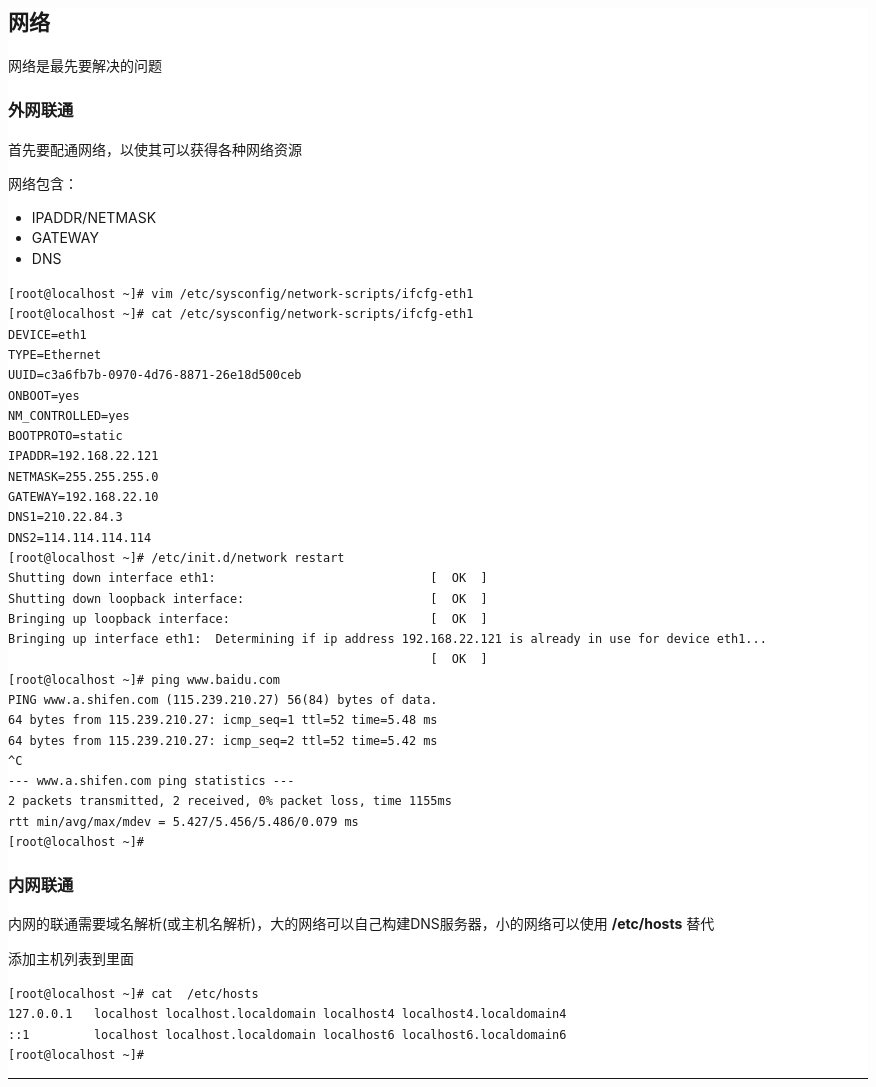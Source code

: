 ## 网络

网络是最先要解决的问题

### 外网联通

首先要配通网络，以使其可以获得各种网络资源

网络包含：

* IPADDR/NETMASK
* GATEWAY
* DNS

~~~
[root@localhost ~]# vim /etc/sysconfig/network-scripts/ifcfg-eth1 
[root@localhost ~]# cat /etc/sysconfig/network-scripts/ifcfg-eth1  
DEVICE=eth1
TYPE=Ethernet
UUID=c3a6fb7b-0970-4d76-8871-26e18d500ceb
ONBOOT=yes
NM_CONTROLLED=yes
BOOTPROTO=static
IPADDR=192.168.22.121
NETMASK=255.255.255.0
GATEWAY=192.168.22.10
DNS1=210.22.84.3
DNS2=114.114.114.114
[root@localhost ~]# /etc/init.d/network restart 
Shutting down interface eth1:                              [  OK  ]
Shutting down loopback interface:                          [  OK  ]
Bringing up loopback interface:                            [  OK  ]
Bringing up interface eth1:  Determining if ip address 192.168.22.121 is already in use for device eth1...
                                                           [  OK  ]
[root@localhost ~]# ping www.baidu.com
PING www.a.shifen.com (115.239.210.27) 56(84) bytes of data.
64 bytes from 115.239.210.27: icmp_seq=1 ttl=52 time=5.48 ms
64 bytes from 115.239.210.27: icmp_seq=2 ttl=52 time=5.42 ms
^C
--- www.a.shifen.com ping statistics ---
2 packets transmitted, 2 received, 0% packet loss, time 1155ms
rtt min/avg/max/mdev = 5.427/5.456/5.486/0.079 ms
[root@localhost ~]#
~~~

### 内网联通


内网的联通需要域名解析(或主机名解析)，大的网络可以自己构建DNS服务器，小的网络可以使用 **/etc/hosts** 替代

添加主机列表到里面

~~~
[root@localhost ~]# cat  /etc/hosts
127.0.0.1   localhost localhost.localdomain localhost4 localhost4.localdomain4
::1         localhost localhost.localdomain localhost6 localhost6.localdomain6
[root@localhost ~]# 
~~~

---